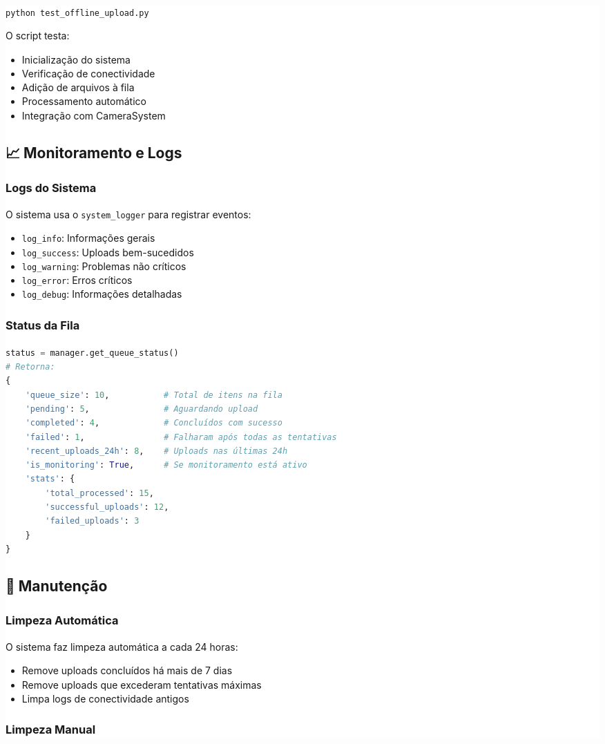 ```bash
python test_offline_upload.py
```

O script testa:
- Inicialização do sistema
- Verificação de conectividade
- Adição de arquivos à fila
- Processamento automático
- Integração com CameraSystem

## 📈 Monitoramento e Logs

### Logs do Sistema

O sistema usa o `system_logger` para registrar eventos:
- `log_info`: Informações gerais
- `log_success`: Uploads bem-sucedidos
- `log_warning`: Problemas não críticos
- `log_error`: Erros críticos
- `log_debug`: Informações detalhadas

### Status da Fila

```python
status = manager.get_queue_status()
# Retorna:
{
    'queue_size': 10,           # Total de itens na fila
    'pending': 5,               # Aguardando upload
    'completed': 4,             # Concluídos com sucesso
    'failed': 1,                # Falharam após todas as tentativas
    'recent_uploads_24h': 8,    # Uploads nas últimas 24h
    'is_monitoring': True,      # Se monitoramento está ativo
    'stats': {
        'total_processed': 15,
        'successful_uploads': 12,
        'failed_uploads': 3
    }
}
```

## 🔧 Manutenção

### Limpeza Automática

O sistema faz limpeza automática a cada 24 horas:
- Remove uploads concluídos há mais de 7 dias
- Remove uploads que excederam tentativas máximas
- Limpa logs de conectividade antigos

### Limpeza Manual
